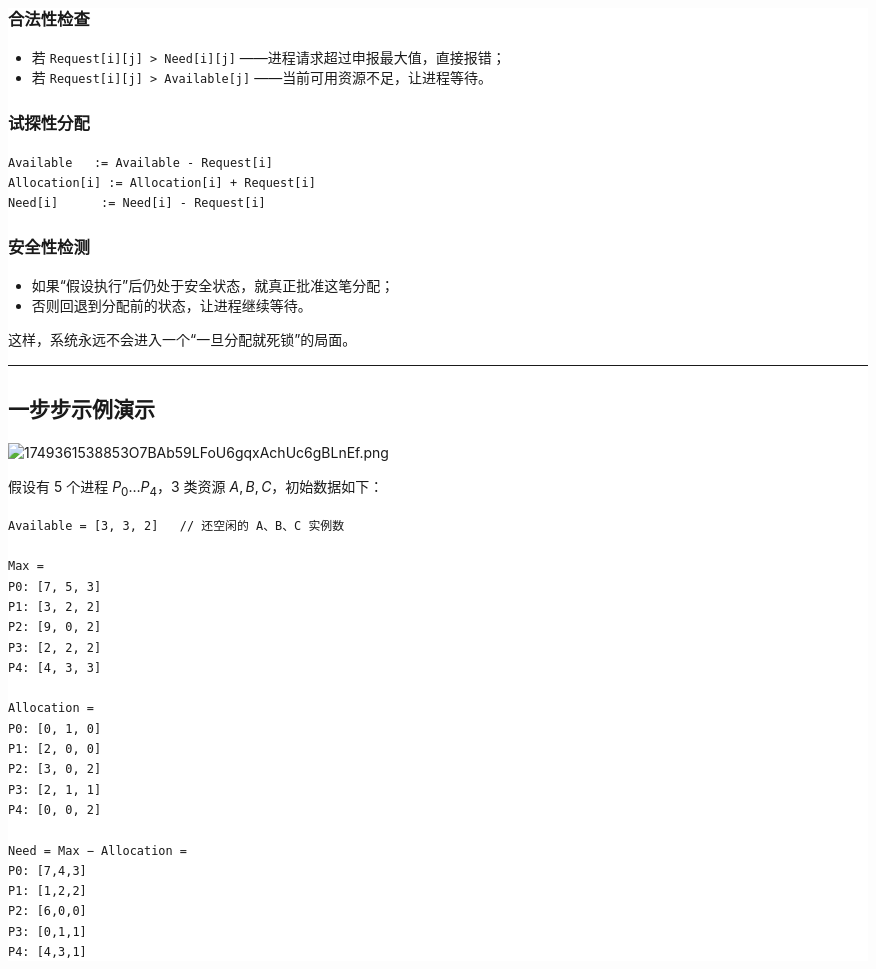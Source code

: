 ### **合法性检查**

- 若 `Request[i][j] > Need[i][j]` ——进程请求超过申报最大值，直接报错；
- 若 `Request[i][j] > Available[j]` ——当前可用资源不足，让进程等待。

### **试探性分配**

```
Available   := Available - Request[i]
Allocation[i] := Allocation[i] + Request[i]
Need[i]      := Need[i] - Request[i]
```

### **安全性检测**

- 如果“假设执行”后仍处于安全状态，就真正批准这笔分配；
- 否则回退到分配前的状态，让进程继续等待。

这样，系统永远不会进入一个“一旦分配就死锁”的局面。

---

## 一步步示例演示

![1749361538853O7BAb59LFoU6gqxAchUc6gBLnEf.png](https://tk-pichost-1325224430.cos.ap-chengdu.myqcloud.com/blog/1749361538853O7BAb59LFoU6gqxAchUc6gBLnEf.png)

假设有 5 个进程 $P_0…P_4$，3 类资源 $A,B,C$，初始数据如下：

```
Available = [3, 3, 2]   // 还空闲的 A、B、C 实例数

Max =
P0: [7, 5, 3]  
P1: [3, 2, 2]
P2: [9, 0, 2]
P3: [2, 2, 2]
P4: [4, 3, 3]

Allocation =
P0: [0, 1, 0]
P1: [2, 0, 0]
P2: [3, 0, 2]
P3: [2, 1, 1]
P4: [0, 0, 2]

Need = Max − Allocation =
P0: [7,4,3]
P1: [1,2,2]
P2: [6,0,0]
P3: [0,1,1]
P4: [4,3,1]
```
